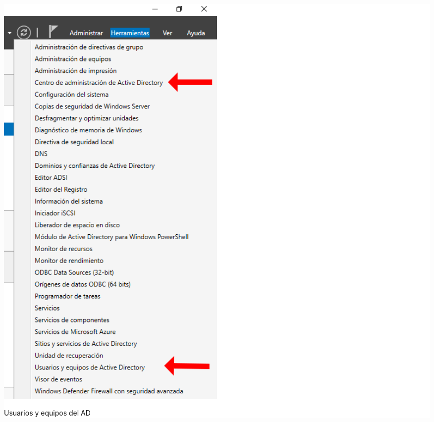 <img width=50% src="../png/ADDS/administradordelservidorADDS.png"></img>

Usuarios y equipos del AD
